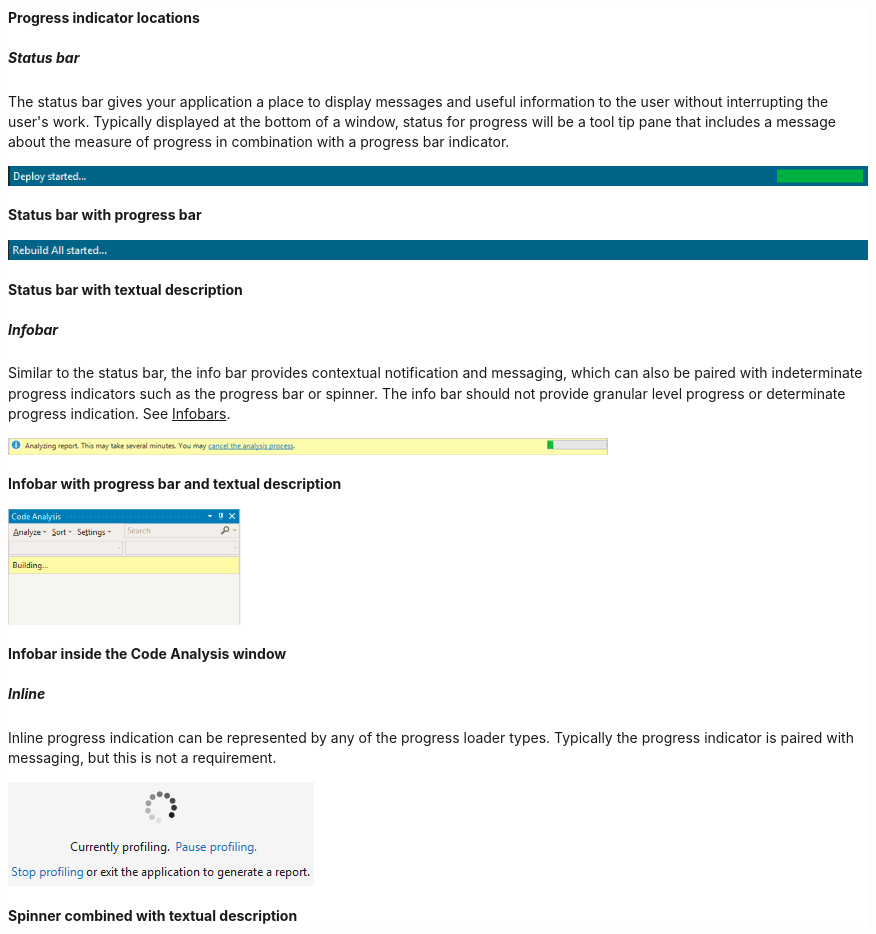 #### Progress indicator locations  
  
##### Status bar  
 The status bar gives your application a place to display messages and useful information to the user without interrupting the user's work. Typically displayed at the bottom of a window, status for progress will be a tool tip pane that includes a message about the measure of progress in combination with a progress bar indicator.  
  
 ![Status bar with progress bar](../../extensibility/ux-guidelines/media/0903-03-statusbarprogressbar.png "0903-03_StatusBarProgressBar")  
  
 **Status bar with progress bar**  
  
 ![Status bar with messaging](../../extensibility/ux-guidelines/media/0903-04-statusbarmessage.png "0903-04_StatusBarMessage")  
  
 **Status bar with textual description**  
  
##### Infobar  
 Similar to the status bar, the info bar provides contextual notification and messaging, which can also be paired with indeterminate progress indicators such as the progress bar or spinner. The info bar should not provide granular level progress or determinate progress indication. See [Infobars](../../extensibility/ux-guidelines/notifications-and-progress-for-visual-studio.md#BKMK_Infobars).  
  
 ![Infobar with progress bar and messaging](../../extensibility/ux-guidelines/media/0903-05-infobar.png "0903-05_InfoBar")  
  
 **Infobar with progress bar and textual description**  
  
 ![Infobar inside a window](../../extensibility/ux-guidelines/media/0903-06-infobarinwindow.png "0903-06_InfoBarInWindow")  
  
 **Infobar inside the Code Analysis window**  
  
##### Inline  
 Inline progress indication can be represented by any of the progress loader types. Typically the progress indicator is paired with messaging, but this is not a requirement.  
  
 ![Inline progress spinner](../../extensibility/ux-guidelines/media/0903-07-inlinespinner.png "0903-07_InlineSpinner")  
  
 **Spinner combined with textual description**  
  